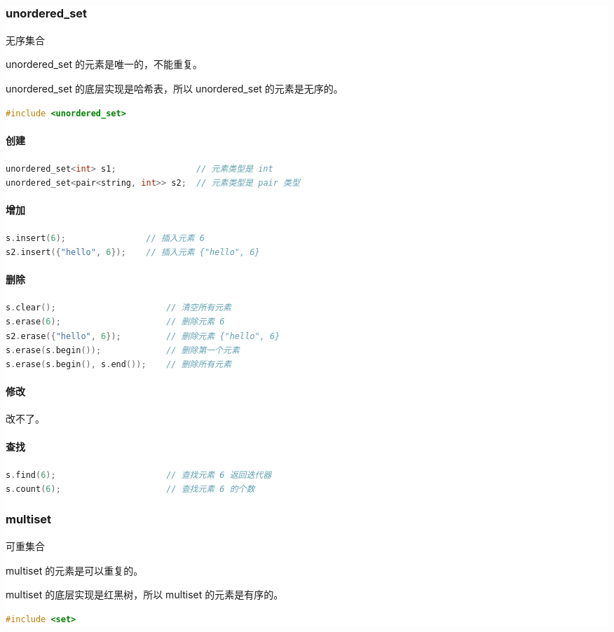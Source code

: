 ### unordered_set

无序集合

unordered_set 的元素是唯一的，不能重复。

unordered_set 的底层实现是哈希表，所以 unordered_set 的元素是无序的。

```cpp
#include <unordered_set>
```

#### 创建

```cpp
unordered_set<int> s1;                // 元素类型是 int
unordered_set<pair<string, int>> s2;  // 元素类型是 pair 类型
```

#### 增加

```cpp
s.insert(6);                // 插入元素 6
s2.insert({"hello", 6});    // 插入元素 {"hello", 6}
```

#### 删除

```cpp
s.clear();                      // 清空所有元素
s.erase(6);                     // 删除元素 6
s2.erase({"hello", 6});         // 删除元素 {"hello", 6}
s.erase(s.begin());             // 删除第一个元素
s.erase(s.begin(), s.end());    // 删除所有元素
```

#### 修改

改不了。

#### 查找

```cpp
s.find(6);                      // 查找元素 6 返回迭代器
s.count(6);                     // 查找元素 6 的个数
```

### multiset

可重集合

multiset 的元素是可以重复的。

multiset 的底层实现是红黑树，所以 multiset 的元素是有序的。

```cpp
#include <set>
```
